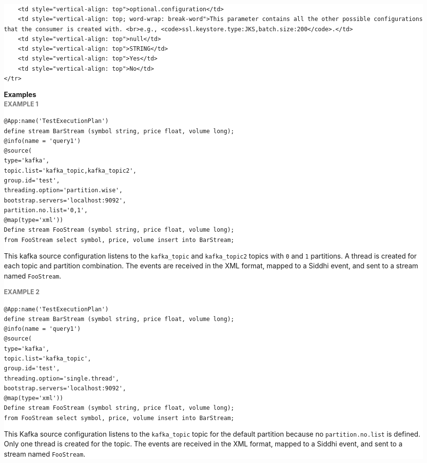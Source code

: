         <td style="vertical-align: top">optional.configuration</td>
        <td style="vertical-align: top; word-wrap: break-word">This parameter contains all the other possible configurations that the consumer is created with. <br>e.g., <code>ssl.keystore.type:JKS,batch.size:200</code>.</td>
        <td style="vertical-align: top">null</td>
        <td style="vertical-align: top">STRING</td>
        <td style="vertical-align: top">Yes</td>
        <td style="vertical-align: top">No</td>
    </tr>
</table>

<span id="examples" class="md-typeset" style="display: block; font-weight: bold;">Examples</span>
<span id="example-1" class="md-typeset" style="display: block; color: rgba(0, 0, 0, 0.54); font-size: 12.8px; font-weight: bold;">EXAMPLE 1</span>
```
@App:name('TestExecutionPlan') 
define stream BarStream (symbol string, price float, volume long); 
@info(name = 'query1') 
@source(
type='kafka', 
topic.list='kafka_topic,kafka_topic2', 
group.id='test', 
threading.option='partition.wise', 
bootstrap.servers='localhost:9092', 
partition.no.list='0,1', 
@map(type='xml'))
Define stream FooStream (symbol string, price float, volume long);
from FooStream select symbol, price, volume insert into BarStream;

```
<p style="word-wrap: break-word">This kafka source configuration listens to the <code>kafka_topic</code> and <code>kafka_topic2</code> topics with <code>0</code> and <code>1</code> partitions. A thread is created for each topic and partition combination. The events are received in the XML format, mapped to a Siddhi event, and sent to a stream named <code>FooStream</code>. </p>

<span id="example-2" class="md-typeset" style="display: block; color: rgba(0, 0, 0, 0.54); font-size: 12.8px; font-weight: bold;">EXAMPLE 2</span>
```
@App:name('TestExecutionPlan') 
define stream BarStream (symbol string, price float, volume long); 
@info(name = 'query1') 
@source(
type='kafka', 
topic.list='kafka_topic',
group.id='test', 
threading.option='single.thread',
bootstrap.servers='localhost:9092',
@map(type='xml'))
Define stream FooStream (symbol string, price float, volume long);
from FooStream select symbol, price, volume insert into BarStream;

```
<p style="word-wrap: break-word">This Kafka source configuration listens to the <code>kafka_topic</code> topic for the default partition because no <code>partition.no.list</code> is defined. Only one thread is created for the topic. The events are received in the XML format, mapped to a Siddhi event, and sent to a stream named <code>FooStream</code>.</p>
